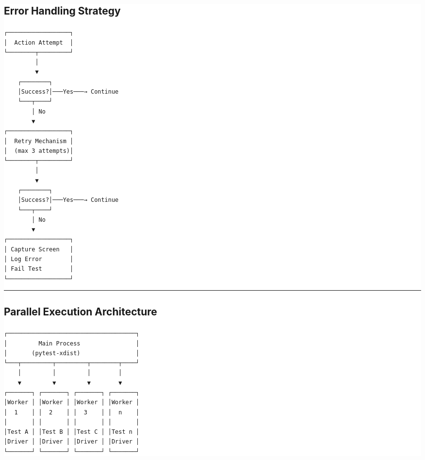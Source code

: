 
## Error Handling Strategy

```
┌──────────────────┐
│  Action Attempt  │
└────────┬─────────┘
         │
         ▼
    ┌────────┐
    │Success?│───Yes───→ Continue
    └───┬────┘
        │ No
        ▼
┌──────────────────┐
│  Retry Mechanism │
│  (max 3 attempts)│
└────────┬─────────┘
         │
         ▼
    ┌────────┐
    │Success?│───Yes───→ Continue
    └───┬────┘
        │ No
        ▼
┌──────────────────┐
│ Capture Screen   │
│ Log Error        │
│ Fail Test        │
└──────────────────┘
```

---

## Parallel Execution Architecture

```
┌─────────────────────────────────────┐
│         Main Process                │
│       (pytest-xdist)                │
└───┬─────────┬─────────┬────────┬────┘
    │         │         │        │
    ▼         ▼         ▼        ▼
┌───────┐ ┌───────┐ ┌───────┐ ┌───────┐
│Worker │ │Worker │ │Worker │ │Worker │
│  1    │ │  2    │ │  3    │ │  n    │
│       │ │       │ │       │ │       │
│Test A │ │Test B │ │Test C │ │Test n │
│Driver │ │Driver │ │Driver │ │Driver │
└───────┘ └───────┘ └───────┘ └───────┘
```
